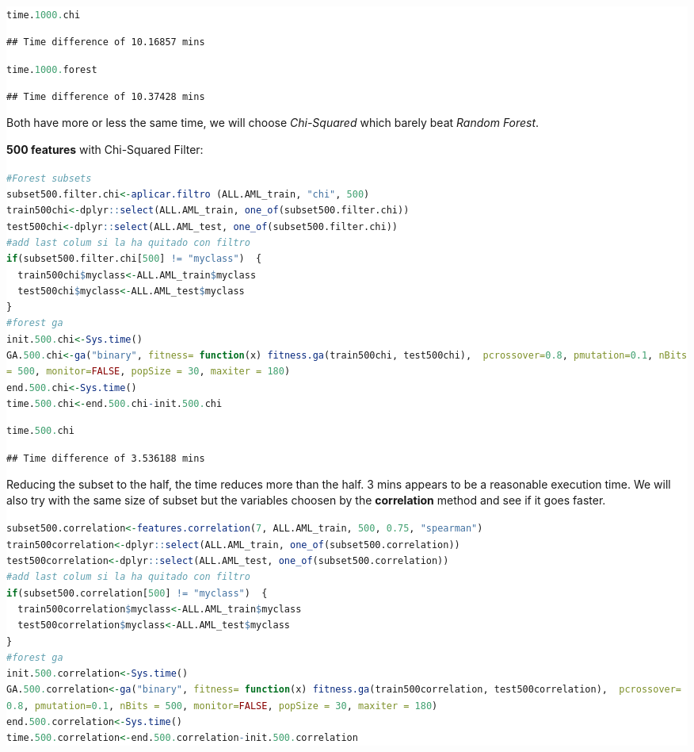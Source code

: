 

```r
time.1000.chi
```

```
## Time difference of 10.16857 mins
```

```r
time.1000.forest
```

```
## Time difference of 10.37428 mins
```

Both have more or less the same time, we will choose *Chi-Squared* which barely beat *Random Forest*.

**500 features** with Chi-Squared Filter: 


```r
#Forest subsets
subset500.filter.chi<-aplicar.filtro (ALL.AML_train, "chi", 500)
train500chi<-dplyr::select(ALL.AML_train, one_of(subset500.filter.chi))
test500chi<-dplyr::select(ALL.AML_test, one_of(subset500.filter.chi))
#add last colum si la ha quitado con filtro
if(subset500.filter.chi[500] != "myclass")  {
  train500chi$myclass<-ALL.AML_train$myclass
  test500chi$myclass<-ALL.AML_test$myclass
}
#forest ga
init.500.chi<-Sys.time()
GA.500.chi<-ga("binary", fitness= function(x) fitness.ga(train500chi, test500chi),  pcrossover=0.8, pmutation=0.1, nBits = 500, monitor=FALSE, popSize = 30, maxiter = 180)
end.500.chi<-Sys.time()
time.500.chi<-end.500.chi-init.500.chi
```



```r
time.500.chi
```

```
## Time difference of 3.536188 mins
```

Reducing the subset to the half, the time reduces more than the half. 3 mins appears to be a reasonable execution time.
We will also try with the same size of subset but the variables choosen by the **correlation** method and see if it goes faster.



```r
subset500.correlation<-features.correlation(7, ALL.AML_train, 500, 0.75, "spearman")
train500correlation<-dplyr::select(ALL.AML_train, one_of(subset500.correlation))
test500correlation<-dplyr::select(ALL.AML_test, one_of(subset500.correlation))
#add last colum si la ha quitado con filtro
if(subset500.correlation[500] != "myclass")  {
  train500correlation$myclass<-ALL.AML_train$myclass
  test500correlation$myclass<-ALL.AML_test$myclass
}
#forest ga
init.500.correlation<-Sys.time()
GA.500.correlation<-ga("binary", fitness= function(x) fitness.ga(train500correlation, test500correlation),  pcrossover=0.8, pmutation=0.1, nBits = 500, monitor=FALSE, popSize = 30, maxiter = 180)
end.500.correlation<-Sys.time()
time.500.correlation<-end.500.correlation-init.500.correlation
```